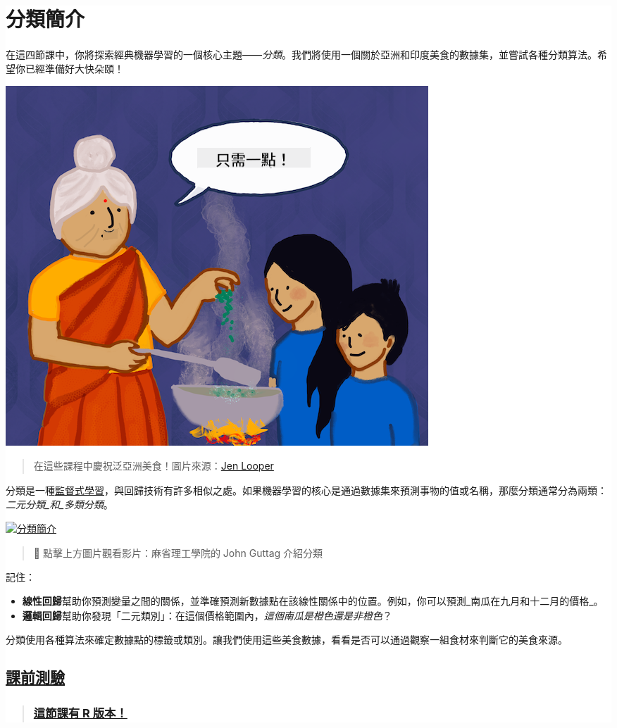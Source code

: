 
# 分類簡介

在這四節課中，你將探索經典機器學習的一個核心主題——_分類_。我們將使用一個關於亞洲和印度美食的數據集，並嘗試各種分類算法。希望你已經準備好大快朵頤！

![只需一點點！](../../../../translated_images/pinch.1b035ec9ba7e0d408313b551b60c721c9c290b2dd2094115bc87e6ddacd114c9.hk.png)

> 在這些課程中慶祝泛亞洲美食！圖片來源：[Jen Looper](https://twitter.com/jenlooper)

分類是一種[監督式學習](https://wikipedia.org/wiki/Supervised_learning)，與回歸技術有許多相似之處。如果機器學習的核心是通過數據集來預測事物的值或名稱，那麼分類通常分為兩類：_二元分類_和_多類分類_。

[![分類簡介](https://img.youtube.com/vi/eg8DJYwdMyg/0.jpg)](https://youtu.be/eg8DJYwdMyg "分類簡介")

> 🎥 點擊上方圖片觀看影片：麻省理工學院的 John Guttag 介紹分類

記住：

- **線性回歸**幫助你預測變量之間的關係，並準確預測新數據點在該線性關係中的位置。例如，你可以預測_南瓜在九月和十二月的價格_。
- **邏輯回歸**幫助你發現「二元類別」：在這個價格範圍內，_這個南瓜是橙色還是非橙色_？

分類使用各種算法來確定數據點的標籤或類別。讓我們使用這些美食數據，看看是否可以通過觀察一組食材來判斷它的美食來源。

## [課前測驗](https://gray-sand-07a10f403.1.azurestaticapps.net/quiz/19/)

> ### [這節課有 R 版本！](../../../../4-Classification/1-Introduction/solution/R/lesson_10.html)
